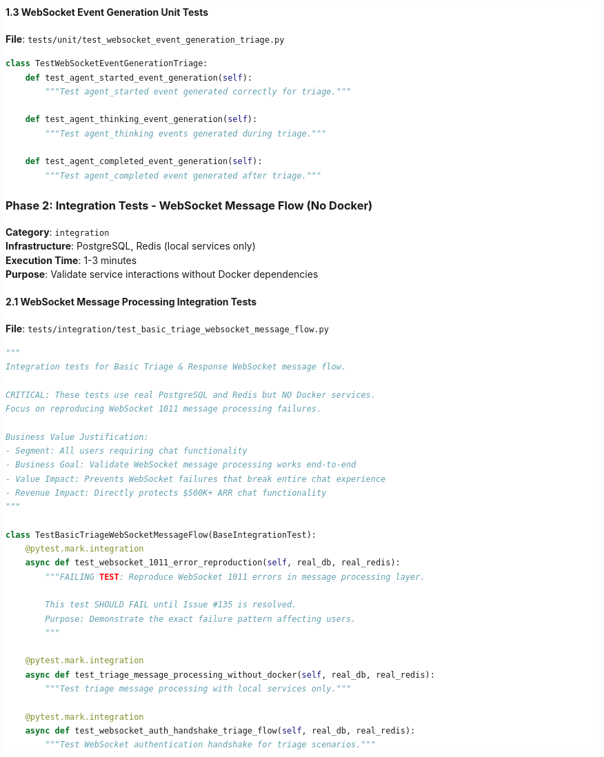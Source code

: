 #### 1.3 WebSocket Event Generation Unit Tests
**File**: `tests/unit/test_websocket_event_generation_triage.py`

```python
class TestWebSocketEventGenerationTriage:
    def test_agent_started_event_generation(self):
        """Test agent_started event generated correctly for triage."""
        
    def test_agent_thinking_event_generation(self):
        """Test agent_thinking events generated during triage."""
        
    def test_agent_completed_event_generation(self):
        """Test agent_completed event generated after triage."""
```

### Phase 2: Integration Tests - WebSocket Message Flow (No Docker)
**Category**: `integration`  
**Infrastructure**: PostgreSQL, Redis (local services only)  
**Execution Time**: 1-3 minutes  
**Purpose**: Validate service interactions without Docker dependencies

#### 2.1 WebSocket Message Processing Integration Tests
**File**: `tests/integration/test_basic_triage_websocket_message_flow.py`

```python
"""
Integration tests for Basic Triage & Response WebSocket message flow.

CRITICAL: These tests use real PostgreSQL and Redis but NO Docker services.
Focus on reproducing WebSocket 1011 message processing failures.

Business Value Justification:
- Segment: All users requiring chat functionality
- Business Goal: Validate WebSocket message processing works end-to-end
- Value Impact: Prevents WebSocket failures that break entire chat experience
- Revenue Impact: Directly protects $500K+ ARR chat functionality
"""

class TestBasicTriageWebSocketMessageFlow(BaseIntegrationTest):
    @pytest.mark.integration
    async def test_websocket_1011_error_reproduction(self, real_db, real_redis):
        """FAILING TEST: Reproduce WebSocket 1011 errors in message processing layer.
        
        This test SHOULD FAIL until Issue #135 is resolved.
        Purpose: Demonstrate the exact failure pattern affecting users.
        """
        
    @pytest.mark.integration
    async def test_triage_message_processing_without_docker(self, real_db, real_redis):
        """Test triage message processing with local services only."""
        
    @pytest.mark.integration 
    async def test_websocket_auth_handshake_triage_flow(self, real_db, real_redis):
        """Test WebSocket authentication handshake for triage scenarios."""
```
